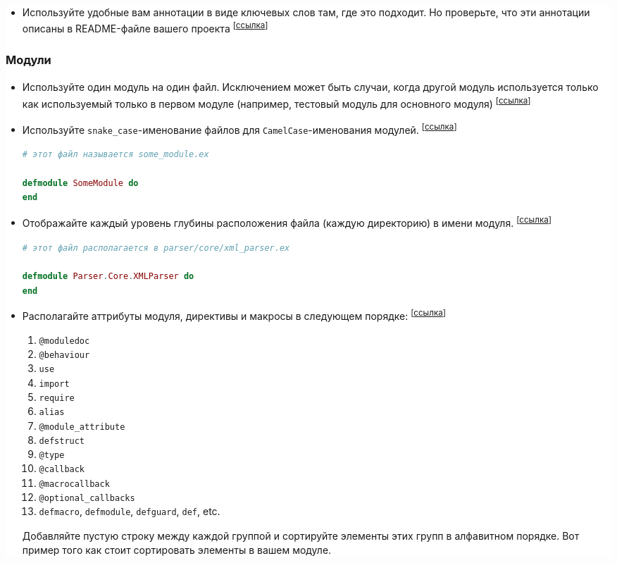 * <a name="custom-keywords"></a>
  Используйте удобные вам аннотации в виде ключевых слов там, где это подходит. Но проверьте, что
  эти аннотации описаны в README-файле вашего проекта
  <sup>[[ссылка](#custom-keywords)]</sup>

### Модули

* <a name="one-module-per-file"></a>
  Используйте один модуль на один файл. Исключением может быть случаи, когда другой модуль используется
  только как используемый только в первом модуле (например, тестовый модуль для основного модуля)
  <sup>[[ссылка](#one-module-per-file)]</sup>

* <a name="underscored-filenames"></a>
  Используйте `snake_case`-именование файлов для `CamelCase`-именования модулей.
  <sup>[[ссылка](#underscored-filenames)]</sup>

  ```elixir
  # этот файл называется some_module.ex

  defmodule SomeModule do
  end
  ```

* <a name="module-name-nesting"></a>
  Отображайте каждый уровень глубины расположения файла (каждую директорию) в имени модуля.
  <sup>[[ссылка](#module-name-nesting)]</sup>

  ```elixir
  # этот файл располагается в parser/core/xml_parser.ex

  defmodule Parser.Core.XMLParser do
  end
  ```

* <a name="module-attribute-ordering"></a>
  Располагайте аттрибуты модуля, директивы и макросы в следующем порядке:
  <sup>[[ссылка](#module-attribute-ordering)]</sup>

  1. `@moduledoc`
  1. `@behaviour`
  1. `use`
  1. `import`
  1. `require`
  1. `alias`
  1. `@module_attribute`
  1. `defstruct`
  1. `@type`
  1. `@callback`
  1. `@macrocallback`
  1. `@optional_callbacks`
  1. `defmacro`, `defmodule`, `defguard`, `def`, etc.

  Добавляйте пустую строку между каждой группой и сортируйте элементы этих групп в алфавитном порядке.
  Вот пример того как стоит сортировать элементы в вашем модуле.
